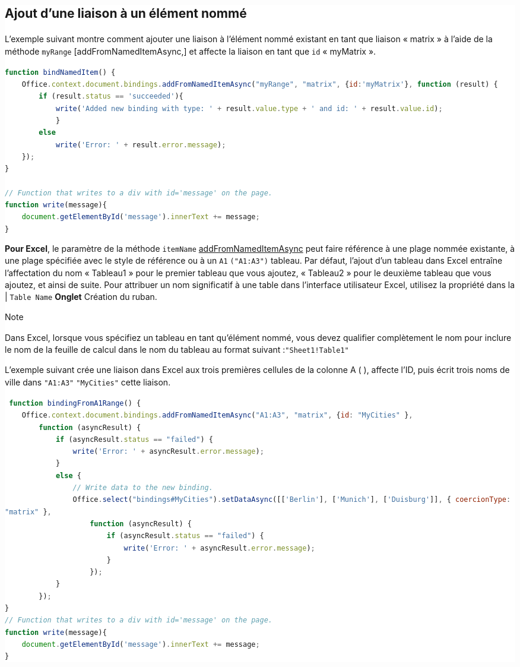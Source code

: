 ## <a name="add-a-binding-to-a-named-item"></a>Ajout d’une liaison à un élément nommé

L’exemple suivant montre comment ajouter une liaison à l’élément nommé existant en tant que liaison « matrix » à l’aide de la méthode `myRange` [addFromNamedItemAsync,] et affecte la liaison en tant que `id` « myMatrix ».

```js
function bindNamedItem() {
    Office.context.document.bindings.addFromNamedItemAsync("myRange", "matrix", {id:'myMatrix'}, function (result) {
        if (result.status == 'succeeded'){
            write('Added new binding with type: ' + result.value.type + ' and id: ' + result.value.id);
            }
        else
            write('Error: ' + result.error.message);
    });
}

// Function that writes to a div with id='message' on the page.
function write(message){
    document.getElementById('message').innerText += message; 
}

```

**Pour Excel**, le paramètre de la méthode `itemName` [addFromNamedItemAsync] peut faire référence à une plage nommée existante, à une plage spécifiée avec le style de référence ou à un `A1` `("A1:A3")` tableau. Par défaut, l’ajout d’un tableau dans Excel entraîne l’affectation du nom « Tableau1 » pour le premier tableau que vous ajoutez, « Tableau2 » pour le deuxième tableau que vous ajoutez, et ainsi de suite. Pour attribuer un nom significatif à une table dans l’interface utilisateur Excel, utilisez la propriété dans la | `Table Name` **Onglet** Création du ruban.

> [!NOTE]
> Dans Excel, lorsque vous spécifiez un tableau en tant qu’élément nommé, vous devez qualifier complètement le nom pour inclure le nom de la feuille de calcul dans le nom du tableau au format suivant :`"Sheet1!Table1"`

L’exemple suivant crée une liaison dans Excel aux trois premières cellules de la colonne A ( ), affecte l’ID, puis écrit trois noms de ville dans `"A1:A3"` `"MyCities"` cette liaison.

```js
 function bindingFromA1Range() {
    Office.context.document.bindings.addFromNamedItemAsync("A1:A3", "matrix", {id: "MyCities" },
        function (asyncResult) {
            if (asyncResult.status == "failed") {
                write('Error: ' + asyncResult.error.message);
            }
            else {
                // Write data to the new binding.
                Office.select("bindings#MyCities").setDataAsync([['Berlin'], ['Munich'], ['Duisburg']], { coercionType: "matrix" },
                    function (asyncResult) {
                        if (asyncResult.status == "failed") {
                            write('Error: ' + asyncResult.error.message);
                        }
                    });
            }
        });
}
// Function that writes to a div with id='message' on the page.
function write(message){
    document.getElementById('message').innerText += message; 
}
```

[Binding]:               /javascript/api/office/office.binding
[MatrixBinding]:         /javascript/api/office/office.matrixbinding
[TableBinding]:          /javascript/api/office/office.tablebinding
[TextBinding]:           /javascript/api/office/office.textbinding
[getDataAsync]:          /javascript/api/office/office.binding#getDataAsync_options__callback_
[setDataAsync]:          /javascript/api/office/office.binding#setDataAsync_data__options__callback_
[SelectionChanged]:      /javascript/api/office/office.bindingselectionchangedeventargs
[addHandlerAsync]:       /javascript/api/office/office.binding#addHandlerAsync_eventType__handler__options__callback_
[removeHandlerAsync]:    /javascript/api/office/office.binding#removeHandlerAsync_eventType__options__callback_
[Bindings]:              /javascript/api/office/office.bindings
[getByIdAsync]:          /javascript/api/office/office.bindings#getByIdAsync_id__options__callback_
[getAllAsync]:           /javascript/api/office/office.bindings#getAllAsync_options__callback_
[addFromNamedItemAsync]: /javascript/api/office/office.bindings#addFromNamedItemAsync_itemName__bindingType__options__callback_
[addFromSelectionAsync]: /javascript/api/office/office.bindings#addFromSelectionAsync_bindingType__options__callback_
[addFromPromptAsync]:    /javascript/api/office/office.bindings#addFromPromptAsync_bindingType__options__callback_
[releaseByIdAsync]:      /javascript/api/office/office.bindings#releaseByIdAsync_id__options__callback_
[AsyncResult]:          /javascript/api/office/office.asyncresult
[Office.BindingType]:   /javascript/api/office/office.bindingtype
[Office.select]:        /javascript/api/office 
[Office.EventType]:     /javascript/api/office/office.eventtype 
[Document.bindings]:    /javascript/api/office/office.document
[TableBinding.rowCount]: /javascript/api/office/office.tablebinding
[BindingSelectionChangedEventArgs]: /javascript/api/office/office.bindingselectionchangedeventargs